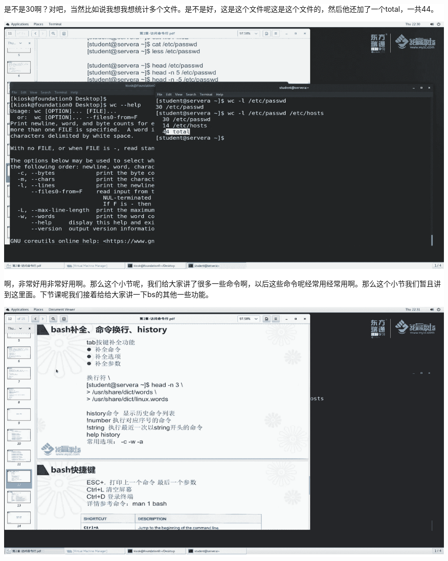 是不是30啊？对吧，当然比如说我想我想统计多个文件。是不是好，这是这个文件呢这是这个文件的，然后他还加了一个total，一共44。



![](img/ce978e9c799ba10ba929abf8c81221b8_63.png)

啊，非常好用非常好用啊。那么这个小节呢，我们给大家讲了很多一些命令啊，以后这些命令呢经常用经常用啊。那么这个小节我们暂且讲到这里面。下节课呢我们接着给给大家讲一下bs的其他一些功能。



![](img/ce978e9c799ba10ba929abf8c81221b8_65.png)